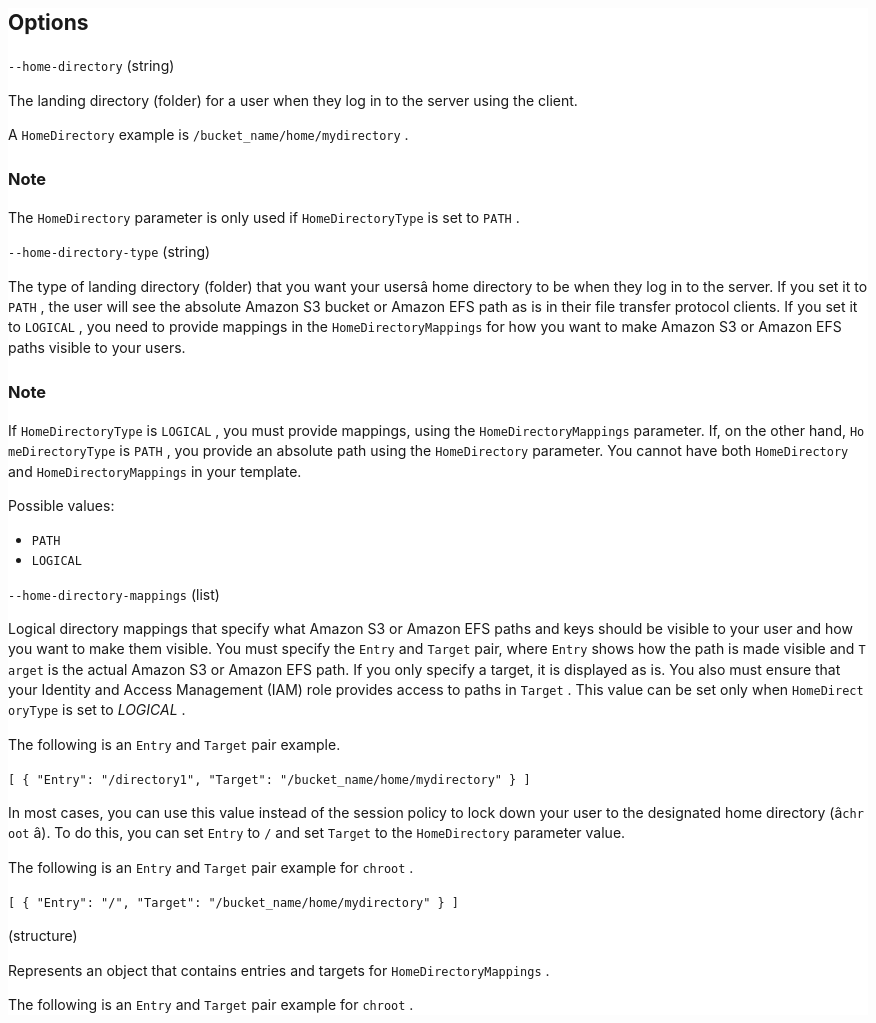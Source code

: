 ## Options

`--home-directory` (string)

The landing directory (folder) for a user when they log in to the server using the client.

A `HomeDirectory` example is `/bucket_name/home/mydirectory` .

### Note

The `HomeDirectory` parameter is only used if `HomeDirectoryType` is set to `PATH` .

`--home-directory-type` (string)

The type of landing directory (folder) that you want your usersâ home directory to be when they log in to the server. If you set it to `PATH` , the user will see the absolute Amazon S3 bucket or Amazon EFS path as is in their file transfer protocol clients. If you set it to `LOGICAL` , you need to provide mappings in the `HomeDirectoryMappings` for how you want to make Amazon S3 or Amazon EFS paths visible to your users.

### Note

If `HomeDirectoryType` is `LOGICAL` , you must provide mappings, using the `HomeDirectoryMappings` parameter. If, on the other hand, `HomeDirectoryType` is `PATH` , you provide an absolute path using the `HomeDirectory` parameter. You cannot have both `HomeDirectory` and `HomeDirectoryMappings` in your template.

Possible values:

- `PATH`
- `LOGICAL`

`--home-directory-mappings` (list)

Logical directory mappings that specify what Amazon S3 or Amazon EFS paths and keys should be visible to your user and how you want to make them visible. You must specify the `Entry` and `Target` pair, where `Entry` shows how the path is made visible and `Target` is the actual Amazon S3 or Amazon EFS path. If you only specify a target, it is displayed as is. You also must ensure that your Identity and Access Management (IAM) role provides access to paths in `Target` . This value can be set only when `HomeDirectoryType` is set to *LOGICAL* .

The following is an `Entry` and `Target` pair example.

`[ { "Entry": "/directory1", "Target": "/bucket_name/home/mydirectory" } ]`

In most cases, you can use this value instead of the session policy to lock down your user to the designated home directory (â`chroot` â). To do this, you can set `Entry` to `/` and set `Target` to the `HomeDirectory` parameter value.

The following is an `Entry` and `Target` pair example for `chroot` .

`[ { "Entry": "/", "Target": "/bucket_name/home/mydirectory" } ]`

(structure)

Represents an object that contains entries and targets for `HomeDirectoryMappings` .

The following is an `Entry` and `Target` pair example for `chroot` .
